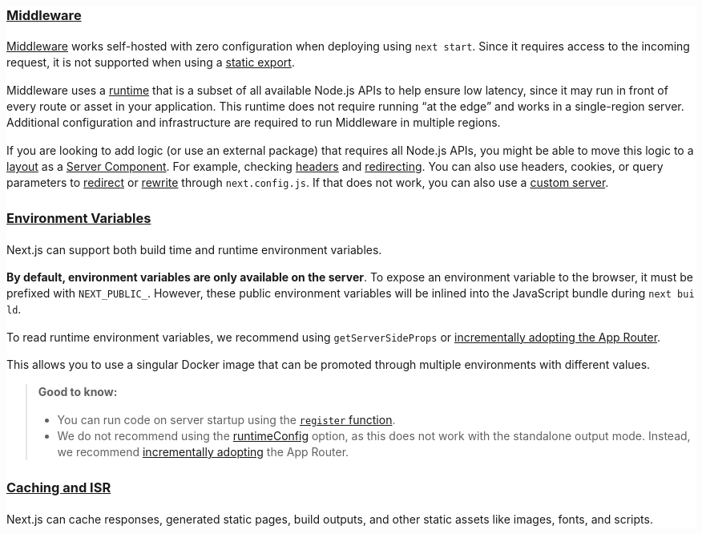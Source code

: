 ### [Middleware](https://nextjs.org/docs/pages/building-your-application/deploying\#middleware)

[Middleware](https://nextjs.org/docs/app/building-your-application/routing/middleware) works self-hosted with zero configuration when deploying using `next start`. Since it requires access to the incoming request, it is not supported when using a [static export](https://nextjs.org/docs/app/building-your-application/deploying/static-exports).

Middleware uses a [runtime](https://nextjs.org/docs/app/building-your-application/rendering/edge-and-nodejs-runtimes) that is a subset of all available Node.js APIs to help ensure low latency, since it may run in front of every route or asset in your application. This runtime does not require running “at the edge” and works in a single-region server. Additional configuration and infrastructure are required to run Middleware in multiple regions.

If you are looking to add logic (or use an external package) that requires all Node.js APIs, you might be able to move this logic to a [layout](https://nextjs.org/docs/app/building-your-application/routing/layouts-and-templates#layouts) as a [Server Component](https://nextjs.org/docs/app/building-your-application/rendering/server-components). For example, checking [headers](https://nextjs.org/docs/app/api-reference/functions/headers) and [redirecting](https://nextjs.org/docs/app/api-reference/functions/redirect). You can also use headers, cookies, or query parameters to [redirect](https://nextjs.org/docs/app/api-reference/config/next-config-js/redirects#header-cookie-and-query-matching) or [rewrite](https://nextjs.org/docs/app/api-reference/config/next-config-js/rewrites#header-cookie-and-query-matching) through `next.config.js`. If that does not work, you can also use a [custom server](https://nextjs.org/docs/pages/building-your-application/configuring/custom-server).

### [Environment Variables](https://nextjs.org/docs/pages/building-your-application/deploying\#environment-variables)

Next.js can support both build time and runtime environment variables.

**By default, environment variables are only available on the server**. To expose an environment variable to the browser, it must be prefixed with `NEXT_PUBLIC_`. However, these public environment variables will be inlined into the JavaScript bundle during `next build`.

To read runtime environment variables, we recommend using `getServerSideProps` or [incrementally adopting the App Router](https://nextjs.org/docs/app/building-your-application/upgrading/app-router-migration).

This allows you to use a singular Docker image that can be promoted through multiple environments with different values.

> **Good to know:**
>
> - You can run code on server startup using the [`register` function](https://nextjs.org/docs/app/building-your-application/optimizing/instrumentation).
> - We do not recommend using the [runtimeConfig](https://nextjs.org/docs/pages/api-reference/config/next-config-js/runtime-configuration) option, as this does not work with the standalone output mode. Instead, we recommend [incrementally adopting](https://nextjs.org/docs/app/building-your-application/upgrading/app-router-migration) the App Router.

### [Caching and ISR](https://nextjs.org/docs/pages/building-your-application/deploying\#caching-and-isr)

Next.js can cache responses, generated static pages, build outputs, and other static assets like images, fonts, and scripts.
